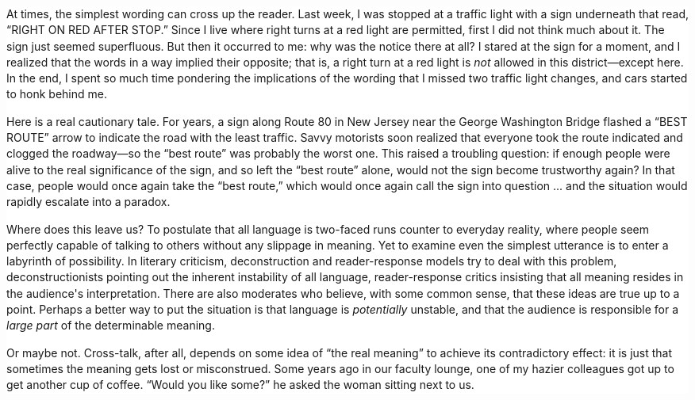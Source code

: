 
At times, the simplest wording can cross up the
reader.  Last week, I was stopped at a traffic light
with a sign underneath that read, &ldquo;RIGHT ON RED
AFTER STOP.&rdquo; Since I live where right turns at a red
light are permitted, first I did not think much about
it.  The sign just seemed superfluous.  But then it
occurred to me: why was the notice there at all?  I
stared at the sign for a moment, and I realized that
the words in a way implied their opposite; that is, a
right turn at a red light is *not* allowed in this district—except
here.  In the end, I spent so much time
pondering the implications of the wording that I
missed two traffic light changes, and cars started to
honk behind me.

Here is a real cautionary tale.  For years, a sign
along Route 80 in New Jersey near the George
Washington Bridge flashed a &ldquo;BEST ROUTE&rdquo; arrow to
indicate the road with the least traffic.  Savvy motorists
soon realized that everyone took the route indicated
and clogged the roadway—so the &ldquo;best
route&rdquo; was probably the worst one.  This raised a
troubling question: if enough people were alive to
the real significance of the sign, and so left the &ldquo;best
route&rdquo; alone, would not the sign become trustworthy
again?  In that case, people would once again
take the &ldquo;best route,&rdquo; which would once again call
the sign into question ... and the situation would
rapidly escalate into a paradox.

Where does this leave us?  To postulate that all
language is two-faced runs counter to everyday reality,
where people seem perfectly capable of talking
to others without any slippage in meaning.  Yet to
examine even the simplest utterance is to enter a
labyrinth of possibility.  In literary criticism, deconstruction
and reader-response models try to deal
with this problem, deconstructionists pointing out
the inherent instability of all language, reader-response
critics insisting that all meaning resides in the
audience's interpretation.  There are also moderates
who believe, with some common sense, that these
ideas are true up to a point.  Perhaps a better way to
put the situation is that language is *potentially* unstable,
and that the audience is responsible for a *large
part* of the determinable meaning.

Or maybe not.  Cross-talk, after all, depends on
some idea of &ldquo;the real meaning&rdquo; to achieve its contradictory
effect: it is just that sometimes the meaning
gets lost or misconstrued.  Some years ago in our
faculty lounge, one of my hazier colleagues got up to
get another cup of coffee.  &ldquo;Would you like some?&rdquo;
he asked the woman sitting next to us.
